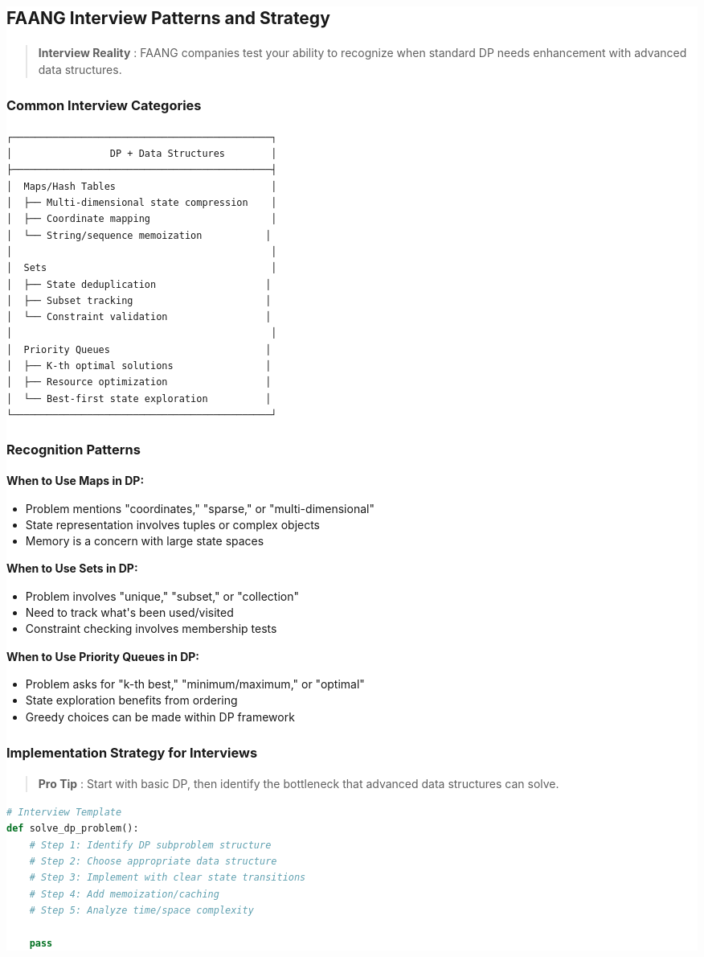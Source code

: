 
## FAANG Interview Patterns and Strategy

> **Interview Reality** : FAANG companies test your ability to recognize when standard DP needs enhancement with advanced data structures.

### Common Interview Categories

```
┌─────────────────────────────────────────────┐
│                 DP + Data Structures        │
├─────────────────────────────────────────────┤
│  Maps/Hash Tables                           │
│  ├── Multi-dimensional state compression    │
│  ├── Coordinate mapping                     │
│  └── String/sequence memoization           │
│                                             │
│  Sets                                       │
│  ├── State deduplication                   │
│  ├── Subset tracking                       │
│  └── Constraint validation                 │
│                                             │
│  Priority Queues                           │
│  ├── K-th optimal solutions                │
│  ├── Resource optimization                 │
│  └── Best-first state exploration          │
└─────────────────────────────────────────────┘
```

### Recognition Patterns

**When to Use Maps in DP:**

* Problem mentions "coordinates," "sparse," or "multi-dimensional"
* State representation involves tuples or complex objects
* Memory is a concern with large state spaces

**When to Use Sets in DP:**

* Problem involves "unique," "subset," or "collection"
* Need to track what's been used/visited
* Constraint checking involves membership tests

**When to Use Priority Queues in DP:**

* Problem asks for "k-th best," "minimum/maximum," or "optimal"
* State exploration benefits from ordering
* Greedy choices can be made within DP framework

### Implementation Strategy for Interviews

> **Pro Tip** : Start with basic DP, then identify the bottleneck that advanced data structures can solve.

```python
# Interview Template
def solve_dp_problem():
    # Step 1: Identify DP subproblem structure
    # Step 2: Choose appropriate data structure
    # Step 3: Implement with clear state transitions
    # Step 4: Add memoization/caching
    # Step 5: Analyze time/space complexity
  
    pass
```

